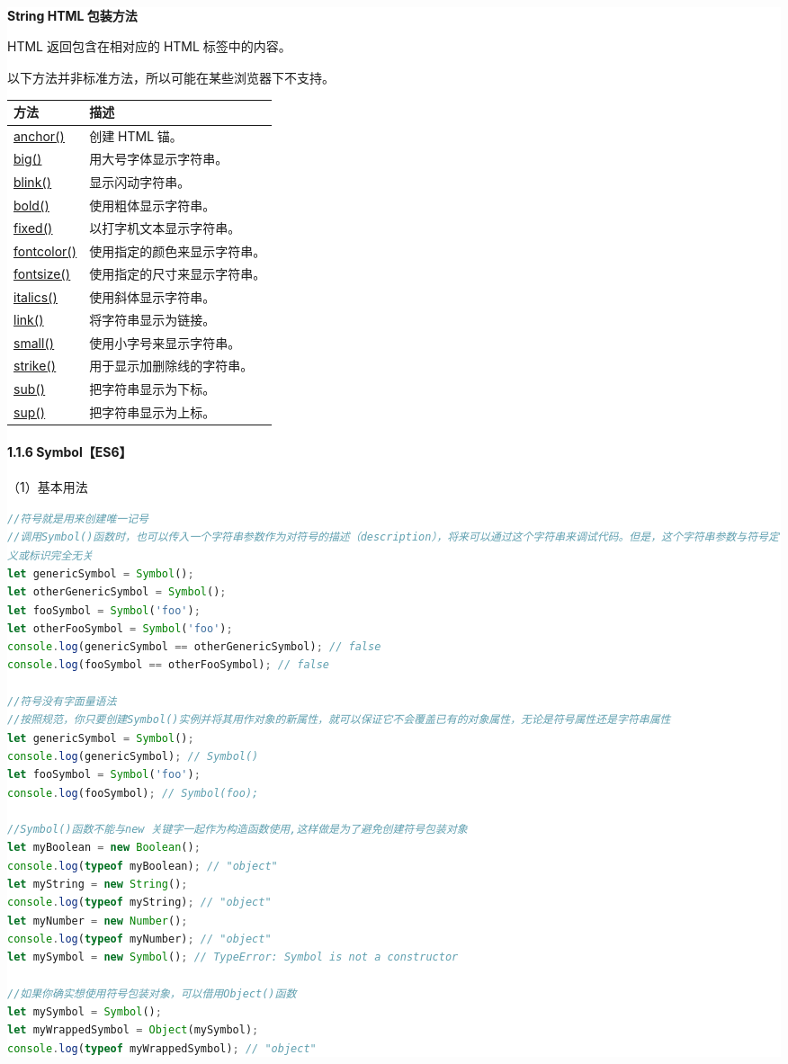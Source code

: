 **String HTML 包装方法**

HTML 返回包含在相对应的 HTML 标签中的内容。

以下方法并非标准方法，所以可能在某些浏览器下不支持。

| 方法                                                         | 描述                         |
| :----------------------------------------------------------- | :--------------------------- |
| [anchor()](https://www.runoob.com/jsref/jsref-anchor.html)   | 创建 HTML 锚。               |
| [big()](https://www.runoob.com/jsref/jsref-big.html)         | 用大号字体显示字符串。       |
| [blink()](https://www.runoob.com/jsref/jsref-blink.html)     | 显示闪动字符串。             |
| [bold()](https://www.runoob.com/jsref/jsref-bold.html)       | 使用粗体显示字符串。         |
| [fixed()](https://www.runoob.com/jsref/jsref-fixed.html)     | 以打字机文本显示字符串。     |
| [fontcolor()](https://www.runoob.com/jsref/jsref-fontcolor.html) | 使用指定的颜色来显示字符串。 |
| [fontsize()](https://www.runoob.com/jsref/jsref-fontsize.html) | 使用指定的尺寸来显示字符串。 |
| [italics()](https://www.runoob.com/jsref/jsref-italics.html) | 使用斜体显示字符串。         |
| [link()](https://www.runoob.com/jsref/jsref-link.html)       | 将字符串显示为链接。         |
| [small()](https://www.runoob.com/jsref/jsref-small.html)     | 使用小字号来显示字符串。     |
| [strike()](https://www.runoob.com/jsref/jsref-strike.html)   | 用于显示加删除线的字符串。   |
| [sub()](https://www.runoob.com/jsref/jsref-sub.html)         | 把字符串显示为下标。         |
| [sup()](https://www.runoob.com/jsref/jsref-sup.html)         | 把字符串显示为上标。         |

#### 1.1.6 Symbol【ES6】

（1）基本用法

```js
//符号就是用来创建唯一记号
//调用Symbol()函数时，也可以传入一个字符串参数作为对符号的描述（description），将来可以通过这个字符串来调试代码。但是，这个字符串参数与符号定义或标识完全无关
let genericSymbol = Symbol();
let otherGenericSymbol = Symbol();
let fooSymbol = Symbol('foo');
let otherFooSymbol = Symbol('foo');
console.log(genericSymbol == otherGenericSymbol); // false
console.log(fooSymbol == otherFooSymbol); // false

//符号没有字面量语法
//按照规范，你只要创建Symbol()实例并将其用作对象的新属性，就可以保证它不会覆盖已有的对象属性，无论是符号属性还是字符串属性
let genericSymbol = Symbol();
console.log(genericSymbol); // Symbol()
let fooSymbol = Symbol('foo');
console.log(fooSymbol); // Symbol(foo);

//Symbol()函数不能与new 关键字一起作为构造函数使用,这样做是为了避免创建符号包装对象
let myBoolean = new Boolean();
console.log(typeof myBoolean); // "object"
let myString = new String();
console.log(typeof myString); // "object"
let myNumber = new Number();
console.log(typeof myNumber); // "object"
let mySymbol = new Symbol(); // TypeError: Symbol is not a constructor

//如果你确实想使用符号包装对象，可以借用Object()函数
let mySymbol = Symbol();
let myWrappedSymbol = Object(mySymbol);
console.log(typeof myWrappedSymbol); // "object"
```
